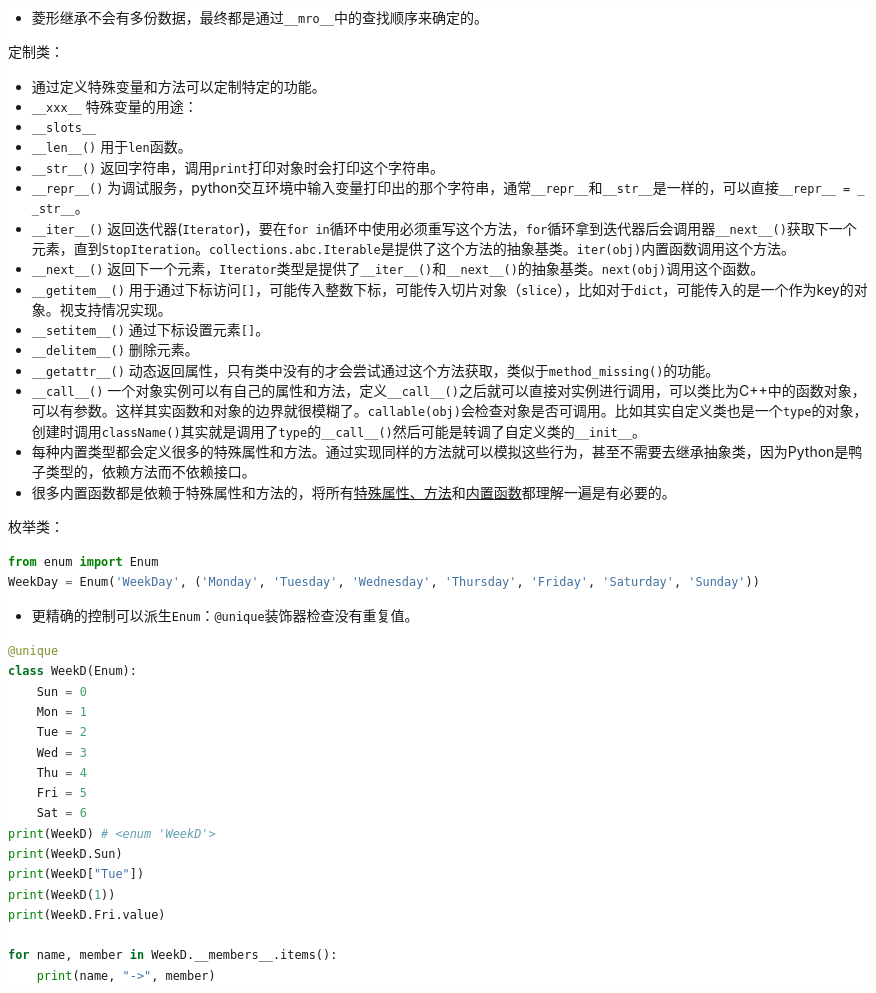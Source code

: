
- 菱形继承不会有多份数据，最终都是通过`__mro__`中的查找顺序来确定的。

定制类：
- 通过定义特殊变量和方法可以定制特定的功能。
- `__xxx__` 特殊变量的用途：
- `__slots__`
- `__len__()` 用于`len`函数。
- `__str__()` 返回字符串，调用`print`打印对象时会打印这个字符串。
- `__repr__()` 为调试服务，python交互环境中输入变量打印出的那个字符串，通常`__repr__`和`__str__`是一样的，可以直接`__repr__ = __str__`。
- `__iter__()` 返回迭代器(`Iterator`)，要在`for in`循环中使用必须重写这个方法，`for`循环拿到迭代器后会调用器`__next__()`获取下一个元素，直到`StopIteration`。`collections.abc.Iterable`是提供了这个方法的抽象基类。`iter(obj)`内置函数调用这个方法。
- `__next__()` 返回下一个元素，`Iterator`类型是提供了`__iter__()`和`__next__()`的抽象基类。`next(obj)`调用这个函数。
- `__getitem__()` 用于通过下标访问`[]`，可能传入整数下标，可能传入切片对象（`slice`），比如对于`dict`，可能传入的是一个作为key的对象。视支持情况实现。
- `__setitem__()` 通过下标设置元素`[]`。
- `__delitem__()` 删除元素。
- `__getattr__()` 动态返回属性，只有类中没有的才会尝试通过这个方法获取，类似于`method_missing()`的功能。
- `__call__()` 一个对象实例可以有自己的属性和方法，定义`__call__()`之后就可以直接对实例进行调用，可以类比为C++中的函数对象，可以有参数。这样其实函数和对象的边界就很模糊了。`callable(obj)`会检查对象是否可调用。比如其实自定义类也是一个`type`的对象，创建时调用`className()`其实就是调用了`type`的`__call__()`然后可能是转调了自定义类的`__init__`。
- 每种内置类型都会定义很多的特殊属性和方法。通过实现同样的方法就可以模拟这些行为，甚至不需要去继承抽象类，因为Python是鸭子类型的，依赖方法而不依赖接口。
- 很多内置函数都是依赖于特殊属性和方法的，将所有[特殊属性、方法](https://docs.python.org/zh-cn/3/reference/datamodel.html#special-method-names)和[内置函数](https://docs.python.org/zh-cn/3/library/functions.html)都理解一遍是有必要的。

枚举类：


```python
from enum import Enum
WeekDay = Enum('WeekDay', ('Monday', 'Tuesday', 'Wednesday', 'Thursday', 'Friday', 'Saturday', 'Sunday'))
```


- 更精确的控制可以派生`Enum`：`@unique`装饰器检查没有重复值。


```python
@unique
class WeekD(Enum):
    Sun = 0
    Mon = 1
    Tue = 2
    Wed = 3
    Thu = 4
    Fri = 5
    Sat = 6
print(WeekD) # <enum 'WeekD'>
print(WeekD.Sun)
print(WeekD["Tue"])
print(WeekD(1))
print(WeekD.Fri.value)

for name, member in WeekD.__members__.items():
    print(name, "->", member)
```
